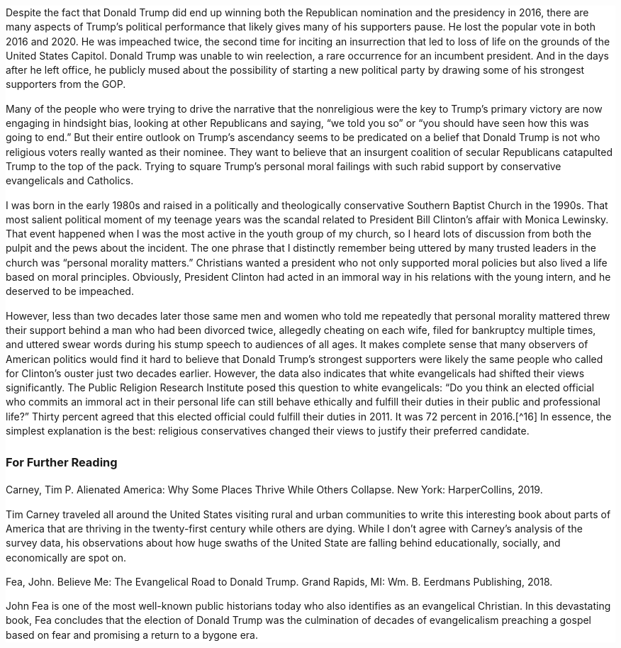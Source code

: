 Despite the fact that Donald Trump did end up winning both the Republican nomination and the presidency in 2016, there are many aspects of Trump’s political performance that likely gives many of his supporters pause. He lost the popular vote in both 2016 and 2020. He was impeached twice, the second time for inciting an insurrection that led to loss of life on the grounds of the United States Capitol. Donald Trump was unable to win reelection, a rare occurrence for an incumbent president. And in the days after he left office, he publicly mused about the possibility of starting a new political party by drawing some of his strongest supporters from the GOP.

Many of the people who were trying to drive the narrative that the nonreligious were the key to Trump’s primary victory are now engaging in hindsight bias, looking at other Republicans and saying, “we told you so” or “you should have seen how this was going to end.” But their entire outlook on Trump’s ascendancy seems to be predicated on a belief that Donald Trump is not who religious voters really wanted as their nominee. They want to believe that an insurgent coalition of secular Republicans catapulted Trump to the top of the pack. Trying to square Trump’s personal moral failings with such rabid support by conservative evangelicals and Catholics.

I was born in the early 1980s and raised in a politically and theologically conservative Southern Baptist Church in the 1990s. That most salient political moment of my teenage years was the scandal related to President Bill Clinton’s affair with Monica Lewinsky. That event happened when I was the most active in the youth group of my church, so I heard lots of discussion from both the pulpit and the pews about the incident. The one phrase that I distinctly remember being uttered by many trusted leaders in the church was “personal morality matters.” Christians wanted a president who not only supported moral policies but also lived a life based on moral principles. Obviously, President Clinton had acted in an immoral way in his relations with the young intern, and he deserved to be impeached.

However, less than two decades later those same men and women who told me repeatedly that personal morality mattered threw their support behind a man who had been divorced twice, allegedly cheating on each wife, filed for bankruptcy multiple times, and uttered swear words during his stump speech to audiences of all ages. It makes complete sense that many observers of American politics would find it hard to believe that Donald Trump’s strongest supporters were likely the same people who called for Clinton’s ouster just two decades earlier. However, the data also indicates that white evangelicals had shifted their views significantly. The Public Religion Research Institute posed this question to white evangelicals: “Do you think an elected official who commits an immoral act in their personal life can still behave ethically and fulfill their duties in their public and professional life?” Thirty percent agreed that this elected official could fulfill their duties in 2011. It was 72 percent in 2016.[^16] In essence, the simplest explanation is the best: religious conservatives changed their views to justify their preferred candidate.

### For Further Reading

Carney, Tim P. Alienated America: Why Some Places Thrive While Others Collapse. New York: HarperCollins, 2019.

Tim Carney traveled all around the United States visiting rural and urban communities to write this interesting book about parts of America that are thriving in the twenty-first century while others are dying. While I don’t agree with Carney’s analysis of the survey data, his observations about how huge swaths of the United State are falling behind educationally, socially, and economically are spot on.

Fea, John. Believe Me: The Evangelical Road to Donald Trump. Grand Rapids, MI: Wm. B. Eerdmans Publishing, 2018.

John Fea is one of the most well-known public historians today who also identifies as an evangelical Christian. In this devastating book, Fea concludes that the election of ­Donald Trump was the culmination of decades of evangelicalism preaching a gospel based on fear and promising a return to a bygone era.
